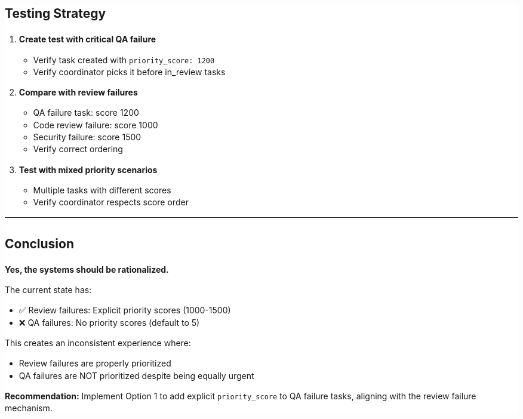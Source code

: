 
## Testing Strategy

1. **Create test with critical QA failure**
   - Verify task created with `priority_score: 1200`
   - Verify coordinator picks it before in_review tasks

2. **Compare with review failures**
   - QA failure task: score 1200
   - Code review failure: score 1000
   - Security failure: score 1500
   - Verify correct ordering

3. **Test with mixed priority scenarios**
   - Multiple tasks with different scores
   - Verify coordinator respects score order

---

## Conclusion

**Yes, the systems should be rationalized.**

The current state has:
- ✅ Review failures: Explicit priority scores (1000-1500)
- ❌ QA failures: No priority scores (default to 5)

This creates an inconsistent experience where:
- Review failures are properly prioritized
- QA failures are NOT prioritized despite being equally urgent

**Recommendation:** Implement Option 1 to add explicit `priority_score` to QA failure tasks, aligning with the review failure mechanism.
